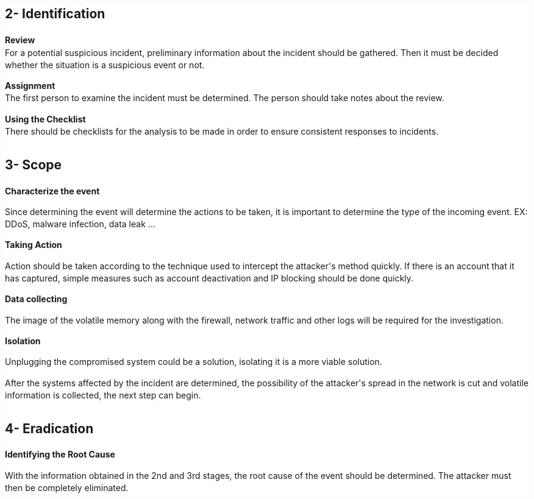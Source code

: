   
  

## 2- Identification

  
**Review**  
For a potential suspicious incident, preliminary information about the incident should be gathered. Then it must be decided whether the situation is a suspicious event or not.

  
**Assignment**  
The first person to examine the incident must be determined. The person should take notes about the review.

  
**Using the Checklist**  
There should be checklists for the analysis to be made in order to ensure consistent responses to incidents.

  
  

## 3- Scope

  
**Characterize the event**

Since determining the event will determine the actions to be taken, it is important to determine the type of the incoming event. EX: DDoS, malware infection, data leak …

  
**Taking Action**

Action should be taken according to the technique used to intercept the attacker's method quickly. If there is an account that it has captured, simple measures such as account deactivation and IP blocking should be done quickly.

  
**Data collecting**

The image of the volatile memory along with the firewall, network traffic and other logs will be required for the investigation.

  
**Isolation**

Unplugging the compromised system could be a solution, isolating it is a more viable solution.

After the systems affected by the incident are determined, the possibility of the attacker's spread in the network is cut and volatile information is collected, the next step can begin.  
  
  

## 4- Eradication

  
**Identifying the Root Cause**

With the information obtained in the 2nd and 3rd stages, the root cause of the event should be determined. The attacker must then be completely eliminated.

  